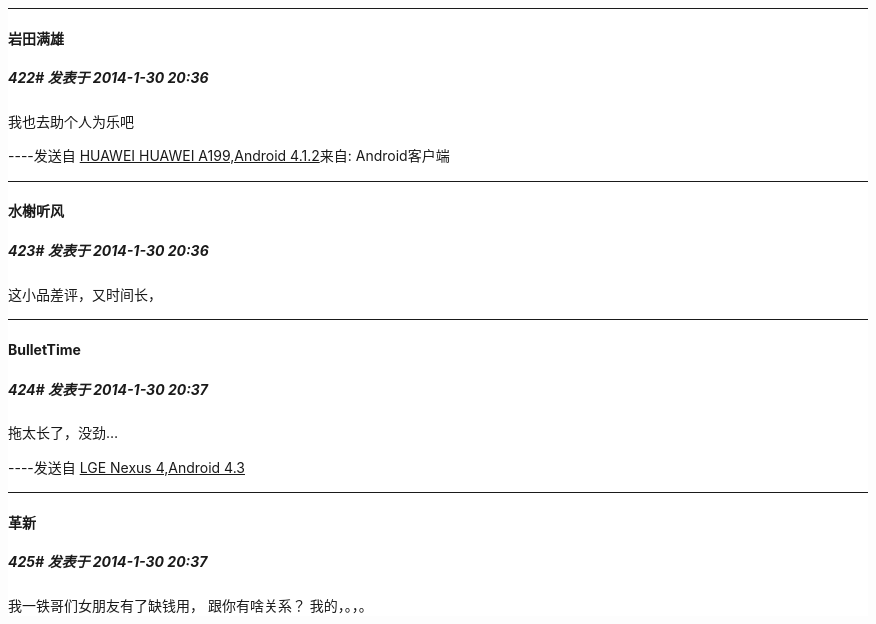 

-----

####  岩田满雄  
##### 422#       发表于 2014-1-30 20:36




我也去助个人为乐吧


----发送自 [HUAWEI HUAWEI A199,Android 4.1.2](http://stage1.5j4m.com)来自: Android客户端







-----

####  水榭听风  
##### 423#       发表于 2014-1-30 20:36




这小品差评，又时间长，







-----

####  BulletTime  
##### 424#       发表于 2014-1-30 20:37




拖太长了，没劲…


----发送自 [LGE Nexus 4,Android 4.3](http://stage1.5j4m.com)







-----

####  革新  
##### 425#       发表于 2014-1-30 20:37




我一铁哥们女朋友有了缺钱用， 跟你有啥关系？ 我的，。，。





